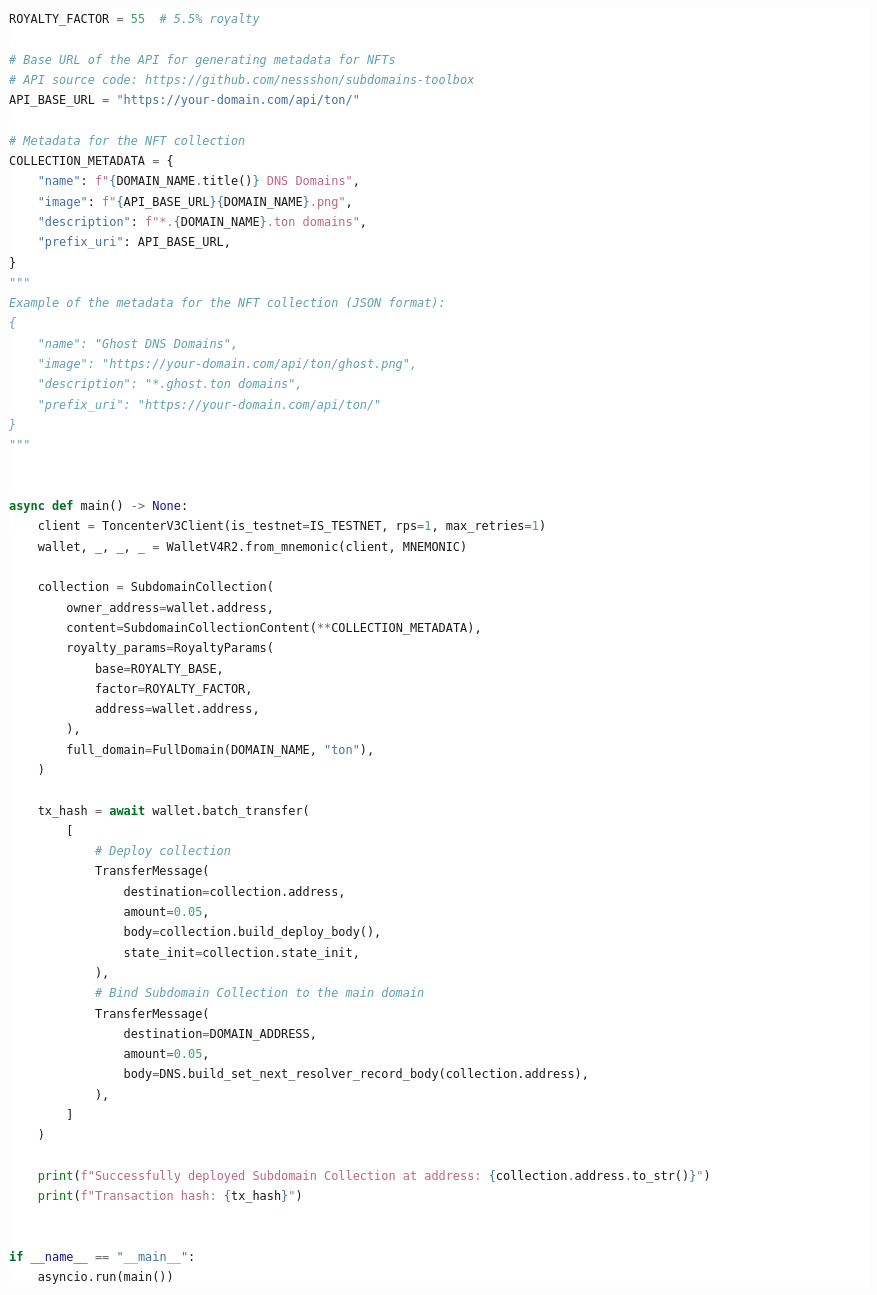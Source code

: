 ```python
ROYALTY_FACTOR = 55  # 5.5% royalty

# Base URL of the API for generating metadata for NFTs
# API source code: https://github.com/nessshon/subdomains-toolbox
API_BASE_URL = "https://your-domain.com/api/ton/"

# Metadata for the NFT collection
COLLECTION_METADATA = {
    "name": f"{DOMAIN_NAME.title()} DNS Domains",
    "image": f"{API_BASE_URL}{DOMAIN_NAME}.png",
    "description": f"*.{DOMAIN_NAME}.ton domains",
    "prefix_uri": API_BASE_URL,
}
"""
Example of the metadata for the NFT collection (JSON format):
{
    "name": "Ghost DNS Domains",
    "image": "https://your-domain.com/api/ton/ghost.png",
    "description": "*.ghost.ton domains",
    "prefix_uri": "https://your-domain.com/api/ton/"
}
"""


async def main() -> None:
    client = ToncenterV3Client(is_testnet=IS_TESTNET, rps=1, max_retries=1)
    wallet, _, _, _ = WalletV4R2.from_mnemonic(client, MNEMONIC)

    collection = SubdomainCollection(
        owner_address=wallet.address,
        content=SubdomainCollectionContent(**COLLECTION_METADATA),
        royalty_params=RoyaltyParams(
            base=ROYALTY_BASE,
            factor=ROYALTY_FACTOR,
            address=wallet.address,
        ),
        full_domain=FullDomain(DOMAIN_NAME, "ton"),
    )

    tx_hash = await wallet.batch_transfer(
        [
            # Deploy collection
            TransferMessage(
                destination=collection.address,
                amount=0.05,
                body=collection.build_deploy_body(),
                state_init=collection.state_init,
            ),
            # Bind Subdomain Collection to the main domain
            TransferMessage(
                destination=DOMAIN_ADDRESS,
                amount=0.05,
                body=DNS.build_set_next_resolver_record_body(collection.address),
            ),
        ]
    )

    print(f"Successfully deployed Subdomain Collection at address: {collection.address.to_str()}")
    print(f"Transaction hash: {tx_hash}")


if __name__ == "__main__":
    asyncio.run(main())
```